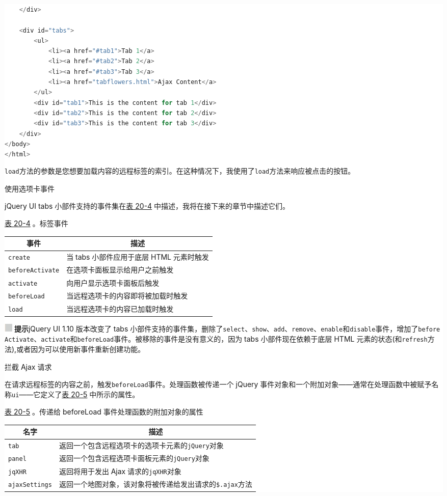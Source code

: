 ```js
    </div>

    <div id="tabs">
        <ul>
            <li><a href="#tab1">Tab 1</a>
            <li><a href="#tab2">Tab 2</a>
            <li><a href="#tab3">Tab 3</a>
            <li><a href="tabflowers.html">Ajax Content</a>
        </ul>
        <div id="tab1">This is the content for tab 1</div>
        <div id="tab2">This is the content for tab 2</div>
        <div id="tab3">This is the content for tab 3</div>
    </div>
</body>
</html>
```

`load`方法的参数是您想要加载内容的远程标签的索引。在这种情况下，我使用了`load`方法来响应被点击的按钮。

使用选项卡事件

jQuery UI tabs 小部件支持的事件集在[表 20-4](#Tab4) 中描述，我将在接下来的章节中描述它们。

[表 20-4](#_Tab4) 。标签事件

| 事件 | 描述 |
| --- | --- |
| `create` | 当 tabs 小部件应用于底层 HTML 元素时触发 |
| `beforeActivate` | 在选项卡面板显示给用户之前触发 |
| `activate` | 向用户显示选项卡面板后触发 |
| `beforeLoad` | 当远程选项卡的内容即将被加载时触发 |
| `load` | 当远程选项卡的内容已加载时触发 |

![image](img/sq.jpg) **提示**jQuery UI 1.10 版本改变了 tabs 小部件支持的事件集，删除了`select`、`show`、`add`、`remove`、`enable`和`disable`事件，增加了`beforeActivate`、`activate`和`beforeLoad`事件。被移除的事件是没有意义的，因为 tabs 小部件现在依赖于底层 HTML 元素的状态(和`refresh`方法),或者因为可以使用新事件重新创建功能。

拦截 Ajax 请求

在请求远程标签的内容之前，触发`beforeLoad`事件。处理函数被传递一个 jQuery 事件对象和一个附加对象——通常在处理函数中被赋予名称`ui`——它定义了[表 20-5](#Tab5) 中所示的属性。

[表 20-5](#_Tab5) 。传递给 beforeLoad 事件处理函数的附加对象的属性

| 名字 | 描述 |
| --- | --- |
| `tab` | 返回一个包含远程选项卡的选项卡元素的`jQuery`对象 |
| `panel` | 返回一个包含远程选项卡面板元素的`jQuery`对象 |
| `jqXHR` | 返回将用于发出 Ajax 请求的`jqXHR`对象 |
| `ajaxSettings` | 返回一个地图对象，该对象将被传递给发出请求的`$.ajax`方法 |
